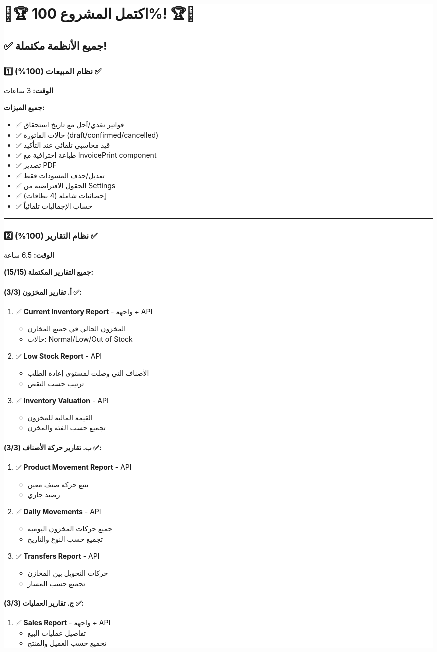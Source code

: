 # 🎊🏆 اكتمل المشروع 100%! 🏆🎊

## ✅ جميع الأنظمة مكتملة!

### 1️⃣ نظام المبيعات (100%) ✅
**الوقت:** 3 ساعات

**جميع الميزات:**
- ✅ فواتير نقدي/آجل مع تاريخ استحقاق
- ✅ حالات الفاتورة (draft/confirmed/cancelled)
- ✅ قيد محاسبي تلقائي عند التأكيد
- ✅ طباعة احترافية مع InvoicePrint component
- ✅ تصدير PDF
- ✅ تعديل/حذف المسودات فقط
- ✅ الحقول الافتراضية من Settings
- ✅ إحصائيات شاملة (4 بطاقات)
- ✅ حساب الإجماليات تلقائياً

---

### 2️⃣ نظام التقارير (100%) ✅
**الوقت:** 6.5 ساعة

**جميع التقارير المكتملة (15/15):**

#### أ. تقارير المخزون (3/3) ✅:
1. ✅ **Current Inventory Report** - واجهة + API
   - المخزون الحالي في جميع المخازن
   - حالات: Normal/Low/Out of Stock
   
2. ✅ **Low Stock Report** - API
   - الأصناف التي وصلت لمستوى إعادة الطلب
   - ترتيب حسب النقص
   
3. ✅ **Inventory Valuation** - API
   - القيمة المالية للمخزون
   - تجميع حسب الفئة والمخزن

#### ب. تقارير حركة الأصناف (3/3) ✅:
1. ✅ **Product Movement Report** - API
   - تتبع حركة صنف معين
   - رصيد جاري
   
2. ✅ **Daily Movements** - API
   - جميع حركات المخزون اليومية
   - تجميع حسب النوع والتاريخ
   
3. ✅ **Transfers Report** - API
   - حركات التحويل بين المخازن
   - تجميع حسب المسار

#### ج. تقارير العمليات (3/3) ✅:
1. ✅ **Sales Report** - واجهة + API
   - تفاصيل عمليات البيع
   - تجميع حسب العميل والمنتج
   